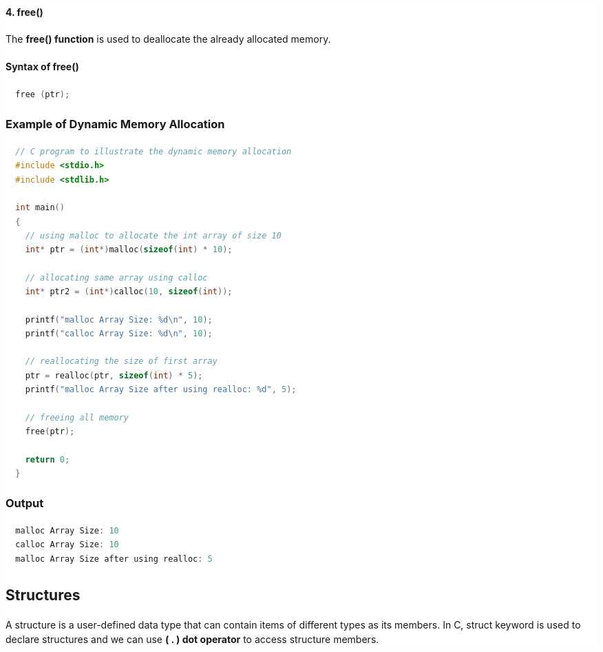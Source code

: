#### 4. free()

The **free() function** is used to deallocate the already allocated memory.

#### Syntax of free()

```c
  free (ptr);
```

### Example of Dynamic Memory Allocation

```c
  // C program to illustrate the dynamic memory allocation
  #include <stdio.h>
  #include <stdlib.h>

  int main()
  {
    // using malloc to allocate the int array of size 10
    int* ptr = (int*)malloc(sizeof(int) * 10);

    // allocating same array using calloc
    int* ptr2 = (int*)calloc(10, sizeof(int));

    printf("malloc Array Size: %d\n", 10);
    printf("calloc Array Size: %d\n", 10);

    // reallocating the size of first array
    ptr = realloc(ptr, sizeof(int) * 5);
    printf("malloc Array Size after using realloc: %d", 5);

    // freeing all memory
    free(ptr);

    return 0;
  }
```

### Output

```c
  malloc Array Size: 10
  calloc Array Size: 10
  malloc Array Size after using realloc: 5
```

## Structures

A structure is a user-defined data type that can contain items of different types as its members. In C, struct keyword is used to declare structures and we can use **( . ) dot operator** to access structure members.
